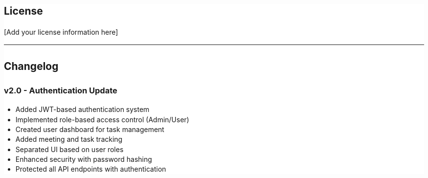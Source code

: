 ## License

[Add your license information here]

---

## Changelog

### v2.0 - Authentication Update
- Added JWT-based authentication system
- Implemented role-based access control (Admin/User)
- Created user dashboard for task management
- Added meeting and task tracking
- Separated UI based on user roles
- Enhanced security with password hashing
- Protected all API endpoints with authentication
